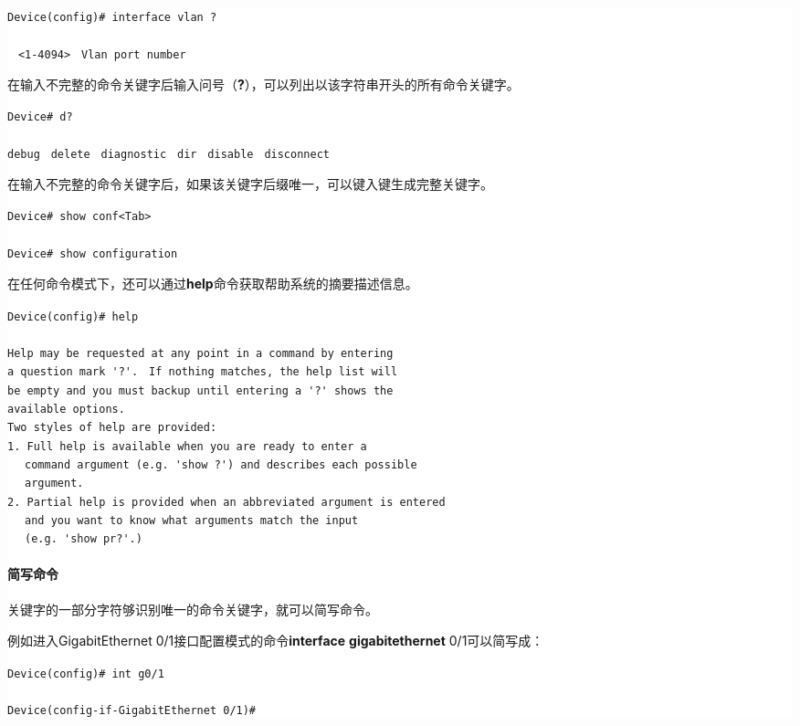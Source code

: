 ```
Device(config)# interface vlan ?

　<1-4094>　Vlan port number
```



在输入不完整的命令关键字后输入问号（**?**），可以列出以该字符串开头的所有命令关键字。

```
Device# d?

debug　delete　diagnostic　dir　disable　disconnect
```



在输入不完整的命令关键字后，如果该关键字后缀唯一，可以键入<Tab>键生成完整关键字。

```
Device# show conf<Tab>

Device# show configuration
```



在任何命令模式下，还可以通过**help**命令获取帮助系统的摘要描述信息。

```
Device(config)# help

Help may be requested at any point in a command by entering
a question mark '?'.　If nothing matches, the help list will
be empty and you must backup until entering a '?' shows the
available options.
Two styles of help are provided:
1. Full help is available when you are ready to enter a
　 command argument (e.g. 'show ?') and describes each possible
　 argument.
2. Partial help is provided when an abbreviated argument is entered
　 and you want to know what arguments match the input
　 (e.g. 'show pr?'.)
```



#### 简写命令

关键字的一部分字符够识别唯一的命令关键字，就可以简写命令。

例如进入GigabitEthernet 0/1接口配置模式的命令**interface** **gigabitethernet** 0/1可以简写成：

```
Device(config)# int g0/1

Device(config-if-GigabitEthernet 0/1)#
```


